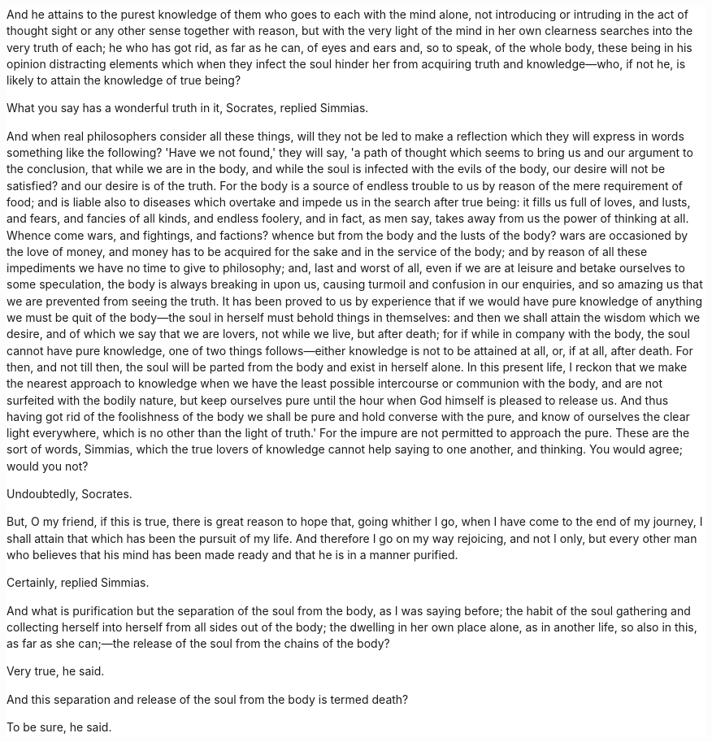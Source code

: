 And he attains to the purest knowledge of them who goes to each with the mind alone, not introducing or intruding in the act of thought sight or any other sense together with reason, but with the very light of the mind in her own clearness searches into the very truth of each; he who has got rid, as far as he can, of eyes and ears and, so to speak, of the whole body, these being in his opinion distracting elements which when they infect the soul hinder her from acquiring truth and knowledge—who, if not he, is likely to attain the knowledge of true being?

What you say has a wonderful truth in it, Socrates, replied Simmias.

And when real philosophers consider all these things, will they not be led to make a reflection which they will express in words something like the following? 'Have we not found,' they will say, 'a path of thought which seems to bring us and our argument to the conclusion, that while we are in the body, and while the soul is infected with the evils of the body, our desire will not be satisfied? and our desire is of the truth. For the body is a source of endless trouble to us by reason of the mere requirement of food; and is liable also to diseases which overtake and impede us in the search after true being: it fills us full of loves, and lusts, and fears, and fancies of all kinds, and endless foolery, and in fact, as men say, takes away from us the power of thinking at all. Whence come wars, and fightings, and factions? whence but from the body and the lusts of the body? wars are occasioned by the love of money, and money has to be acquired for the sake and in the service of the body; and by reason of all these impediments we have no time to give to philosophy; and, last and worst of all, even if we are at leisure and betake ourselves to some speculation, the body is always breaking in upon us, causing turmoil and confusion in our enquiries, and so amazing us that we are prevented from seeing the truth. It has been proved to us by experience that if we would have pure knowledge of anything we must be quit of the body—the soul in herself must behold things in themselves: and then we shall attain the wisdom which we desire, and of which we say that we are lovers, not while we live, but after death; for if while in company with the body, the soul cannot have pure knowledge, one of two things follows—either knowledge is not to be attained at all, or, if at all, after death. For then, and not till then, the soul will be parted from the body and exist in herself alone. In this present life, I reckon that we make the nearest approach to knowledge when we have the least possible intercourse or communion with the body, and are not surfeited with the bodily nature, but keep ourselves pure until the hour when God himself is pleased to release us. And thus having got rid of the foolishness of the body we shall be pure and hold converse with the pure, and know of ourselves the clear light everywhere, which is no other than the light of truth.' For the impure are not permitted to approach the pure. These are the sort of words, Simmias, which the true lovers of knowledge cannot help saying to one another, and thinking. You would agree; would you not?

Undoubtedly, Socrates.

But, O my friend, if this is true, there is great reason to hope that, going whither I go, when I have come to the end of my journey, I shall attain that which has been the pursuit of my life. And therefore I go on my way rejoicing, and not I only, but every other man who believes that his mind has been made ready and that he is in a manner purified.

Certainly, replied Simmias.

And what is purification but the separation of the soul from the body, as I was saying before; the habit of the soul gathering and collecting herself into herself from all sides out of the body; the dwelling in her own place alone, as in another life, so also in this, as far as she can;—the release of the soul from the chains of the body?

Very true, he said.

And this separation and release of the soul from the body is termed death?

To be sure, he said.
